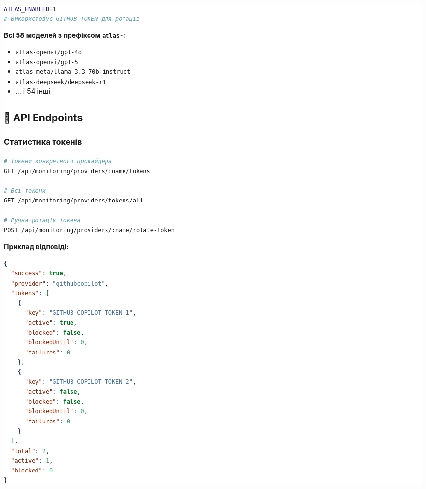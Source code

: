```bash
ATLAS_ENABLED=1
# Використовує GITHUB_TOKEN для ротації
```

**Всі 58 моделей з префіксом `atlas-`:**
- `atlas-openai/gpt-4o`
- `atlas-openai/gpt-5`
- `atlas-meta/llama-3.3-70b-instruct`
- `atlas-deepseek/deepseek-r1`
- ... і 54 інші

## 🔌 API Endpoints

### Статистика токенів

```bash
# Токени конкретного провайдера
GET /api/monitoring/providers/:name/tokens

# Всі токени
GET /api/monitoring/providers/tokens/all

# Ручна ротація токена
POST /api/monitoring/providers/:name/rotate-token
```

**Приклад відповіді:**
```json
{
  "success": true,
  "provider": "githubcopilot",
  "tokens": [
    {
      "key": "GITHUB_COPILOT_TOKEN_1",
      "active": true,
      "blocked": false,
      "blockedUntil": 0,
      "failures": 0
    },
    {
      "key": "GITHUB_COPILOT_TOKEN_2",
      "active": false,
      "blocked": false,
      "blockedUntil": 0,
      "failures": 0
    }
  ],
  "total": 2,
  "active": 1,
  "blocked": 0
}
```
